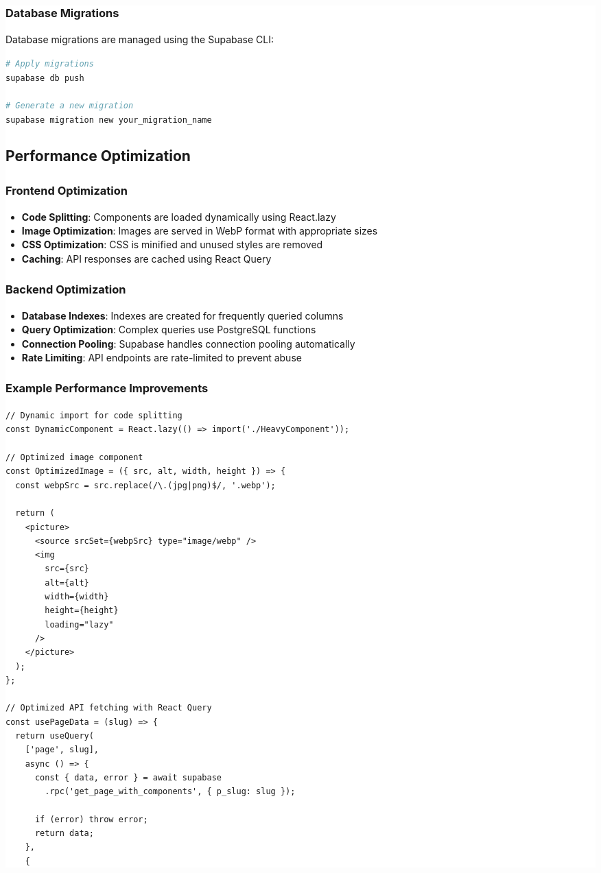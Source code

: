 ### Database Migrations

Database migrations are managed using the Supabase CLI:

```bash
# Apply migrations
supabase db push

# Generate a new migration
supabase migration new your_migration_name
```

## Performance Optimization

### Frontend Optimization

- **Code Splitting**: Components are loaded dynamically using React.lazy
- **Image Optimization**: Images are served in WebP format with appropriate sizes
- **CSS Optimization**: CSS is minified and unused styles are removed
- **Caching**: API responses are cached using React Query

### Backend Optimization

- **Database Indexes**: Indexes are created for frequently queried columns
- **Query Optimization**: Complex queries use PostgreSQL functions
- **Connection Pooling**: Supabase handles connection pooling automatically
- **Rate Limiting**: API endpoints are rate-limited to prevent abuse

### Example Performance Improvements

```tsx
// Dynamic import for code splitting
const DynamicComponent = React.lazy(() => import('./HeavyComponent'));

// Optimized image component
const OptimizedImage = ({ src, alt, width, height }) => {
  const webpSrc = src.replace(/\.(jpg|png)$/, '.webp');
  
  return (
    <picture>
      <source srcSet={webpSrc} type="image/webp" />
      <img
        src={src}
        alt={alt}
        width={width}
        height={height}
        loading="lazy"
      />
    </picture>
  );
};

// Optimized API fetching with React Query
const usePageData = (slug) => {
  return useQuery(
    ['page', slug],
    async () => {
      const { data, error } = await supabase
        .rpc('get_page_with_components', { p_slug: slug });
      
      if (error) throw error;
      return data;
    },
    {
```